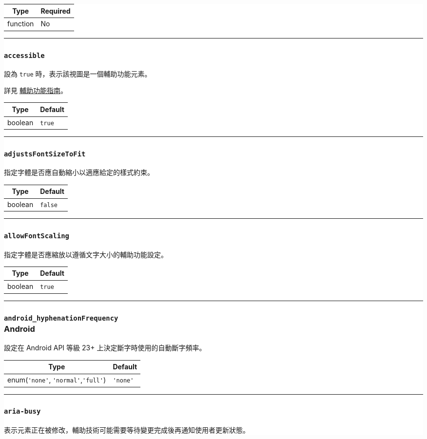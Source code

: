 | Type     | Required |
| -------- | -------- |
| function | No       |

---

### `accessible`

設為 `true` 時，表示該視圖是一個輔助功能元素。

詳見 [輔助功能指南](accessibility#accessible-ios-android)。

| Type    | Default |
| ------- | ------- |
| boolean | `true`  |

---

### `adjustsFontSizeToFit`

指定字體是否應自動縮小以適應給定的樣式約束。

| Type    | Default |
| ------- | ------- |
| boolean | `false` |

---

### `allowFontScaling`

指定字體是否應縮放以遵循文字大小的輔助功能設定。

| Type    | Default |
| ------- | ------- |
| boolean | `true`  |

---

### `android_hyphenationFrequency` <div class="label android">Android</div>

設定在 Android API 等級 23+ 上決定斷字時使用的自動斷字頻率。

| Type                                | Default  |
| ----------------------------------- | -------- |
| enum(`'none'`, `'normal'`,`'full'`) | `'none'` |

---

### `aria-busy`

表示元素正在被修改，輔助技術可能需要等待變更完成後再通知使用者更新狀態。
